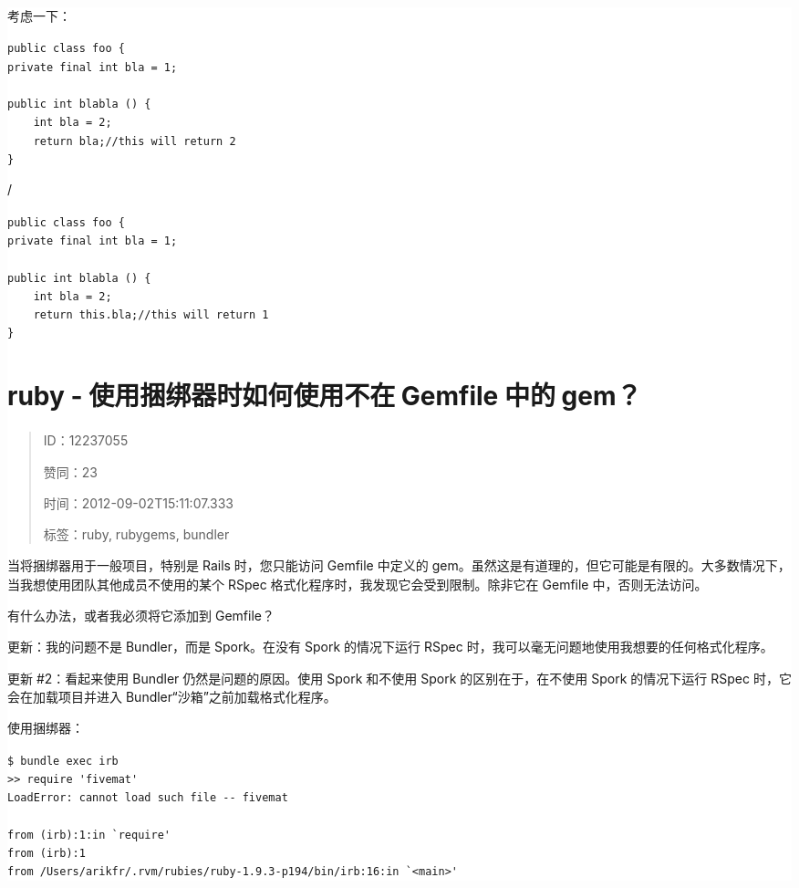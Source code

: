 考虑一下：

```
public class foo {
private final int bla = 1;

public int blabla () {
    int bla = 2;
    return bla;//this will return 2
} 
```

/

```
public class foo {
private final int bla = 1;

public int blabla () {
    int bla = 2;
    return this.bla;//this will return 1
} 
```

# ruby - 使用捆绑器时如何使用不在 Gemfile 中的 gem？

> ID：12237055
> 
> 赞同：23
> 
> 时间：2012-09-02T15:11:07.333
> 
> 标签：ruby, rubygems, bundler

当将捆绑器用于一般项目，特别是 Rails 时，您只能访问 Gemfile 中定义的 gem。虽然这是有道理的，但它可能是有限的。大多数情况下，当我想使用团队其他成员不使用的某个 RSpec 格式化程序时，我发现它会受到限制。除非它在 ​​Gemfile 中，否则无法访问。

有什么办法，或者我必须将它添加到 Gemfile？

更新：我的问题不是 Bundler，而是 Spork。在没有 Spork 的情况下运行 RSpec 时，我可以毫无问题地使用我想要的任何格式化程序。

更新 #2：看起来使用 Bundler 仍然是问题的原因。使用 Spork 和不使用 Spork 的区别在于，在不使用 Spork 的情况下运行 RSpec 时，它会在加载项目并进入 Bundler“沙箱”之前加载格式化程序。

使用捆绑器：

```
$ bundle exec irb
>> require 'fivemat'
LoadError: cannot load such file -- fivemat

from (irb):1:in `require'
from (irb):1
from /Users/arikfr/.rvm/rubies/ruby-1.9.3-p194/bin/irb:16:in `<main>' 
```
